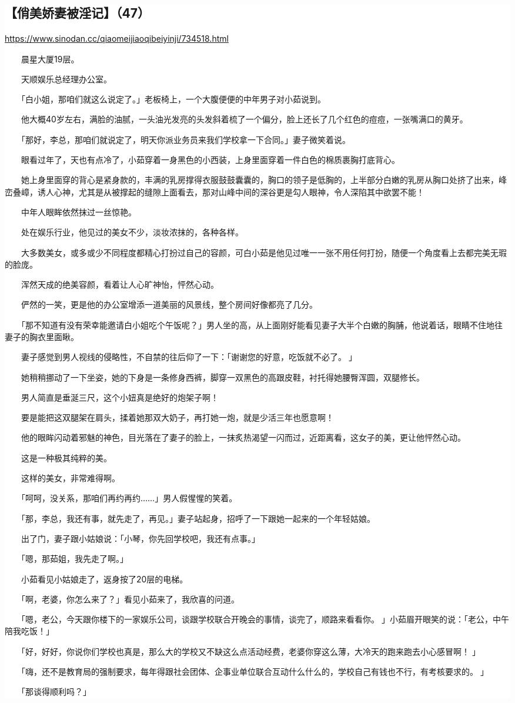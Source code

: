 ## 【俏美娇妻被淫记】（47）

https://www.sinodan.cc/qiaomeijiaoqibeiyinji/734518.html

　　晨星大厦19层。

　　天顺娱乐总经理办公室。

　　「白小姐，那咱们就这么说定了。」老板椅上，一个大腹便便的中年男子对小茹说到。

　　他大概40岁左右，满脸的油腻，一头油光发亮的头发斜着梳了一个偏分，脸上还长了几个红色的痘痘，一张嘴满口的黄牙。

　　「那好，李总，那咱们就说定了，明天你派业务员来我们学校拿一下合同。」妻子微笑着说。

　　眼看过年了，天也有点冷了，小茹穿着一身黑色的小西装，上身里面穿着一件白色的棉质裹胸打底背心。

　　她上身里面穿的背心是紧身款的，丰满的乳房撑得衣服鼓鼓囊囊的，胸口的领子是低胸的，上半部分白嫩的乳房从胸口处挤了出来，峰峦叠嶂，诱人心神，尤其是从被撑起的缝隙上面看去，那对山峰中间的深谷更是勾人眼神，令人深陷其中欲罢不能！

　　中年人眼眸依然抹过一丝惊艳。

　　处在娱乐行业，他见过的美女不少，淡妆浓抹的，各种各样。

　　大多数美女，或多或少不同程度都精心打扮过自己的容颜，可白小茹是他见过唯一一张不用任何打扮，随便一个角度看上去都完美无瑕的脸庞。

　　浑然天成的绝美容颜，看着让人心旷神怡，怦然心动。

　　俨然的一笑，更是他的办公室增添一道美丽的风景线，整个房间好像都亮了几分。

　　「那不知道有没有荣幸能邀请白小姐吃个午饭呢？」男人坐的高，从上面刚好能看见妻子大半个白嫩的胸脯，他说着话，眼睛不住地往妻子的胸衣里面瞅。

　　妻子感觉到男人视线的侵略性，不自禁的往后仰了一下：「谢谢您的好意，吃饭就不必了。 」

　　她稍稍挪动了一下坐姿，她的下身是一条修身西裤，脚穿一双黑色的高跟皮鞋，衬托得她腰臀浑圆，双腿修长。

　　男人简直是垂涎三尺，这个小妞真是绝好的炮架子啊！

　　要是能把这双腿架在肩头，揉着她那双大奶子，再打她一炮，就是少活三年也愿意啊！

　　他的眼眸闪动着邪魅的神色，目光落在了妻子的脸上，一抹炙热渴望一闪而过，近距离看，这女子的美，更让他怦然心动。

　　这是一种极其纯粹的美。

　　这样的美女，非常难得啊。

　　「呵呵，没关系，那咱们再约再约……」男人假惺惺的笑着。

　　「那，李总，我还有事，就先走了，再见。」妻子站起身，招呼了一下跟她一起来的一个年轻姑娘。

　　出了门，妻子跟小姑娘说：「小琴，你先回学校吧，我还有点事。」

　　「嗯，那茹姐，我先走了啊。」

　　小茹看见小姑娘走了，返身按了20层的电梯。

　　「啊，老婆，你怎么来了？」看见小茹来了，我欣喜的问道。

　　「嗯，老公，今天跟你楼下的一家娱乐公司，谈跟学校联合开晚会的事情，谈完了，顺路来看看你。 」小茹眉开眼笑的说：「老公，中午陪我吃饭！」

　　「好，好好，你说你们学校也真是，那么大的学校又不缺这么点活动经费，老婆你穿这么薄，大冷天的跑来跑去小心感冒啊！ 」

　　「嗨，还不是教育局的强制要求，每年得跟社会团体、企事业单位联合互动什么什么的，学校自己有钱也不行，有考核要求的。 」

　　「那谈得顺利吗？」
